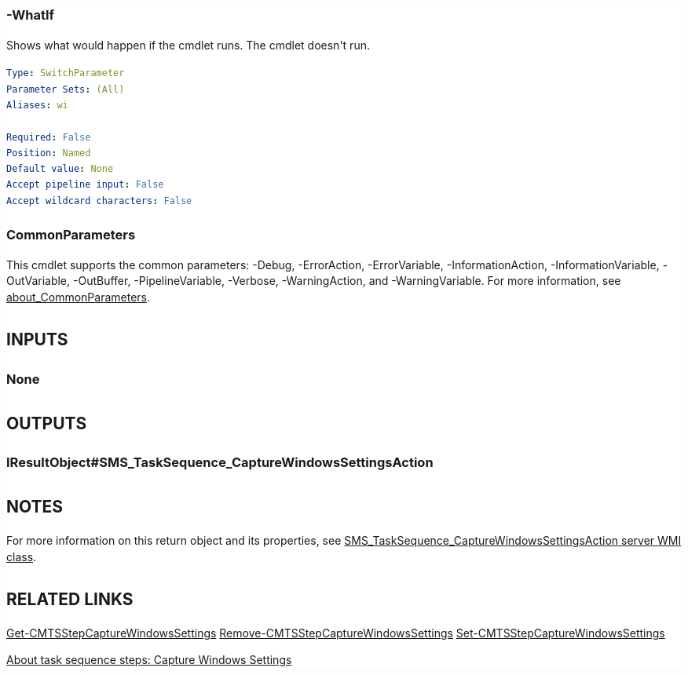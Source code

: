 ### -WhatIf

Shows what would happen if the cmdlet runs. The cmdlet doesn't run.

```yaml
Type: SwitchParameter
Parameter Sets: (All)
Aliases: wi

Required: False
Position: Named
Default value: None
Accept pipeline input: False
Accept wildcard characters: False
```

### CommonParameters
This cmdlet supports the common parameters: -Debug, -ErrorAction, -ErrorVariable, -InformationAction, -InformationVariable, -OutVariable, -OutBuffer, -PipelineVariable, -Verbose, -WarningAction, and -WarningVariable. For more information, see [about_CommonParameters](http://go.microsoft.com/fwlink/?LinkID=113216).

## INPUTS

### None

## OUTPUTS

### IResultObject#SMS_TaskSequence_CaptureWindowsSettingsAction

## NOTES

For more information on this return object and its properties, see [SMS_TaskSequence_CaptureWindowsSettingsAction server WMI class](/mem/configmgr/develop/reference/osd/sms_tasksequence_capturewindowssettingsaction-server-wmi-class).

## RELATED LINKS

[Get-CMTSStepCaptureWindowsSettings](Get-CMTSStepCaptureWindowsSettings.md)
[Remove-CMTSStepCaptureWindowsSettings](Remove-CMTSStepCaptureWindowsSettings.md)
[Set-CMTSStepCaptureWindowsSettings](Set-CMTSStepCaptureWindowsSettings.md)

[About task sequence steps: Capture Windows Settings](/mem/configmgr/osd/understand/task-sequence-steps#BKMK_CaptureWindowsSettings)
